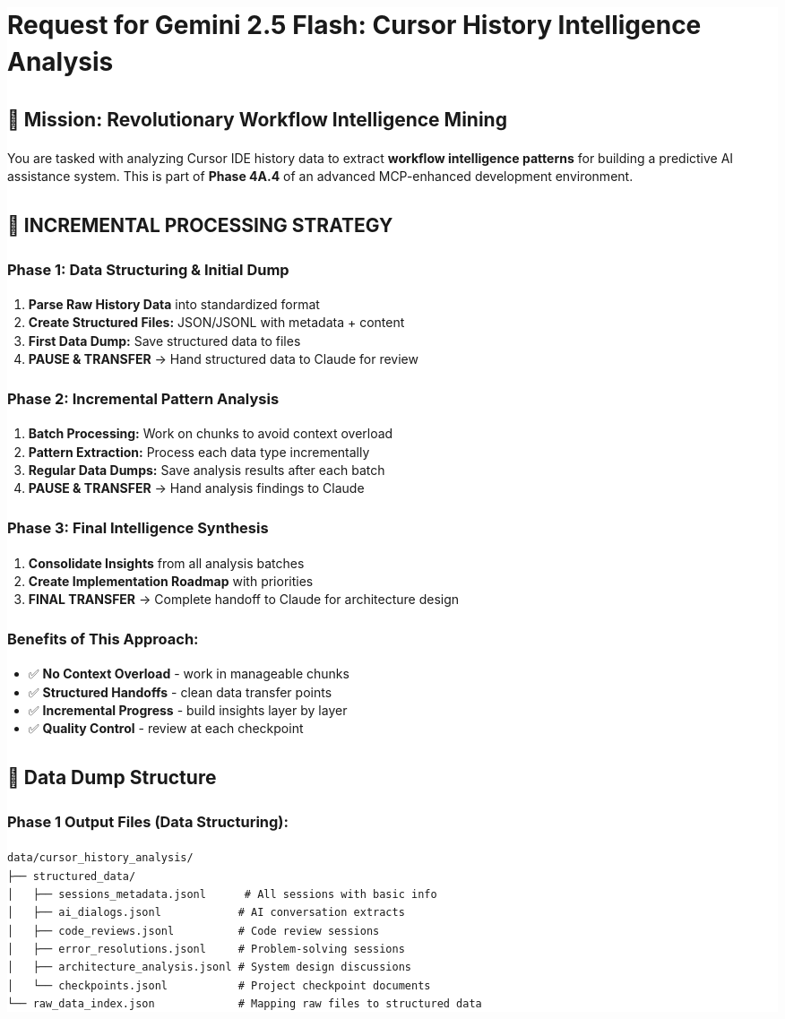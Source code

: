 # Request for Gemini 2.5 Flash: Cursor History Intelligence Analysis

## 🎯 **Mission: Revolutionary Workflow Intelligence Mining**

You are tasked with analyzing Cursor IDE history data to extract **workflow intelligence patterns** for building a predictive AI assistance system. This is part of **Phase 4A.4** of an advanced MCP-enhanced development environment.

## 🔄 **INCREMENTAL PROCESSING STRATEGY**

### **Phase 1: Data Structuring & Initial Dump**
1. **Parse Raw History Data** into standardized format
2. **Create Structured Files:** JSON/JSONL with metadata + content
3. **First Data Dump:** Save structured data to files
4. **PAUSE & TRANSFER** → Hand structured data to Claude for review

### **Phase 2: Incremental Pattern Analysis**
1. **Batch Processing:** Work on chunks to avoid context overload
2. **Pattern Extraction:** Process each data type incrementally  
3. **Regular Data Dumps:** Save analysis results after each batch
4. **PAUSE & TRANSFER** → Hand analysis findings to Claude

### **Phase 3: Final Intelligence Synthesis**
1. **Consolidate Insights** from all analysis batches
2. **Create Implementation Roadmap** with priorities
3. **FINAL TRANSFER** → Complete handoff to Claude for architecture design

### **Benefits of This Approach:**
- ✅ **No Context Overload** - work in manageable chunks
- ✅ **Structured Handoffs** - clean data transfer points  
- ✅ **Incremental Progress** - build insights layer by layer
- ✅ **Quality Control** - review at each checkpoint

## 📁 **Data Dump Structure**

### **Phase 1 Output Files (Data Structuring):**
```
data/cursor_history_analysis/
├── structured_data/
│   ├── sessions_metadata.jsonl      # All sessions with basic info
│   ├── ai_dialogs.jsonl            # AI conversation extracts
│   ├── code_reviews.jsonl          # Code review sessions  
│   ├── error_resolutions.jsonl     # Problem-solving sessions
│   ├── architecture_analysis.jsonl # System design discussions
│   └── checkpoints.jsonl           # Project checkpoint documents
└── raw_data_index.json             # Mapping raw files to structured data
```
